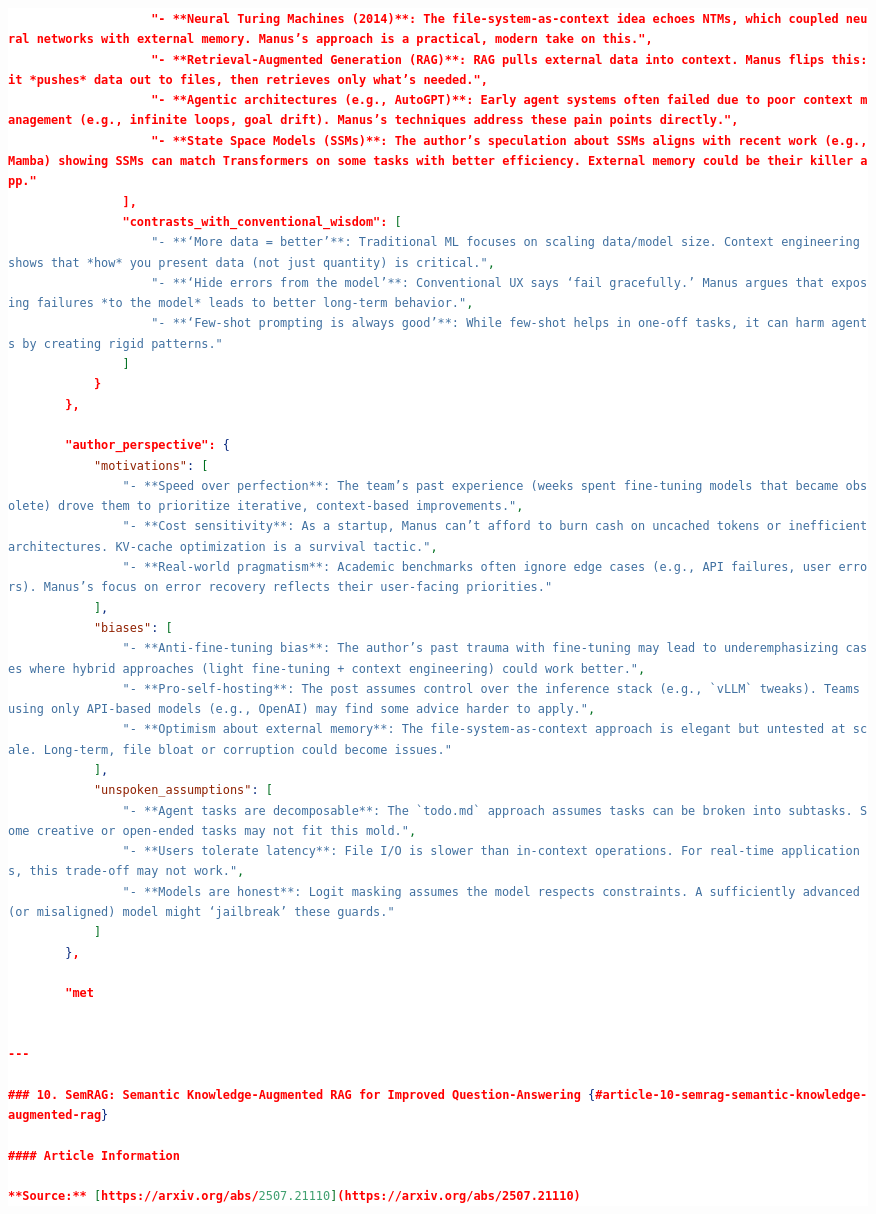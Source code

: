```json
                    "- **Neural Turing Machines (2014)**: The file-system-as-context idea echoes NTMs, which coupled neural networks with external memory. Manus’s approach is a practical, modern take on this.",
                    "- **Retrieval-Augmented Generation (RAG)**: RAG pulls external data into context. Manus flips this: it *pushes* data out to files, then retrieves only what’s needed.",
                    "- **Agentic architectures (e.g., AutoGPT)**: Early agent systems often failed due to poor context management (e.g., infinite loops, goal drift). Manus’s techniques address these pain points directly.",
                    "- **State Space Models (SSMs)**: The author’s speculation about SSMs aligns with recent work (e.g., Mamba) showing SSMs can match Transformers on some tasks with better efficiency. External memory could be their killer app."
                ],
                "contrasts_with_conventional_wisdom": [
                    "- **‘More data = better’**: Traditional ML focuses on scaling data/model size. Context engineering shows that *how* you present data (not just quantity) is critical.",
                    "- **‘Hide errors from the model’**: Conventional UX says ‘fail gracefully.’ Manus argues that exposing failures *to the model* leads to better long-term behavior.",
                    "- **‘Few-shot prompting is always good’**: While few-shot helps in one-off tasks, it can harm agents by creating rigid patterns."
                ]
            }
        },

        "author_perspective": {
            "motivations": [
                "- **Speed over perfection**: The team’s past experience (weeks spent fine-tuning models that became obsolete) drove them to prioritize iterative, context-based improvements.",
                "- **Cost sensitivity**: As a startup, Manus can’t afford to burn cash on uncached tokens or inefficient architectures. KV-cache optimization is a survival tactic.",
                "- **Real-world pragmatism**: Academic benchmarks often ignore edge cases (e.g., API failures, user errors). Manus’s focus on error recovery reflects their user-facing priorities."
            ],
            "biases": [
                "- **Anti-fine-tuning bias**: The author’s past trauma with fine-tuning may lead to underemphasizing cases where hybrid approaches (light fine-tuning + context engineering) could work better.",
                "- **Pro-self-hosting**: The post assumes control over the inference stack (e.g., `vLLM` tweaks). Teams using only API-based models (e.g., OpenAI) may find some advice harder to apply.",
                "- **Optimism about external memory**: The file-system-as-context approach is elegant but untested at scale. Long-term, file bloat or corruption could become issues."
            ],
            "unspoken_assumptions": [
                "- **Agent tasks are decomposable**: The `todo.md` approach assumes tasks can be broken into subtasks. Some creative or open-ended tasks may not fit this mold.",
                "- **Users tolerate latency**: File I/O is slower than in-context operations. For real-time applications, this trade-off may not work.",
                "- **Models are honest**: Logit masking assumes the model respects constraints. A sufficiently advanced (or misaligned) model might ‘jailbreak’ these guards."
            ]
        },

        "met


---

### 10. SemRAG: Semantic Knowledge-Augmented RAG for Improved Question-Answering {#article-10-semrag-semantic-knowledge-augmented-rag}

#### Article Information

**Source:** [https://arxiv.org/abs/2507.21110](https://arxiv.org/abs/2507.21110)
```